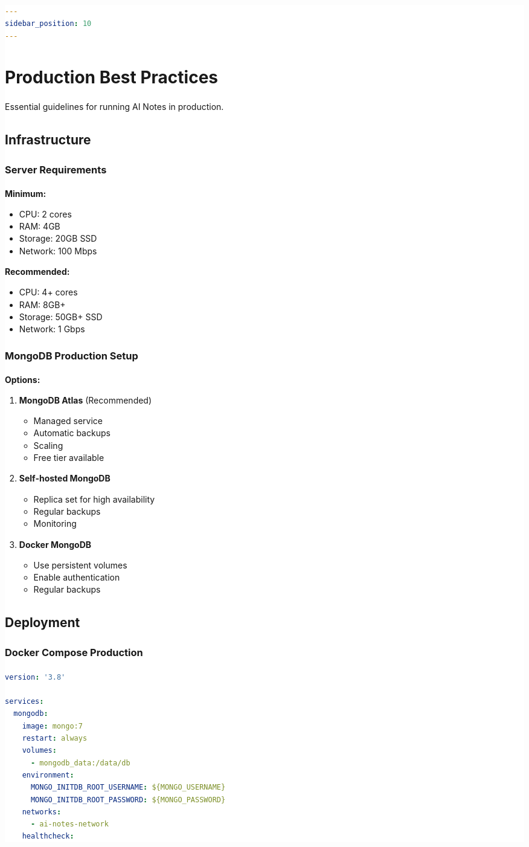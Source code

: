 ```yaml
---
sidebar_position: 10
---
```


# Production Best Practices

Essential guidelines for running AI Notes in production.

## Infrastructure

### Server Requirements

**Minimum:**
- CPU: 2 cores
- RAM: 4GB
- Storage: 20GB SSD
- Network: 100 Mbps

**Recommended:**
- CPU: 4+ cores
- RAM: 8GB+
- Storage: 50GB+ SSD
- Network: 1 Gbps

### MongoDB Production Setup

**Options:**
1. **MongoDB Atlas** (Recommended)
   - Managed service
   - Automatic backups
   - Scaling
   - Free tier available

2. **Self-hosted MongoDB**
   - Replica set for high availability
   - Regular backups
   - Monitoring

3. **Docker MongoDB**
   - Use persistent volumes
   - Enable authentication
   - Regular backups

## Deployment

### Docker Compose Production

```yaml
version: '3.8'

services:
  mongodb:
    image: mongo:7
    restart: always
    volumes:
      - mongodb_data:/data/db
    environment:
      MONGO_INITDB_ROOT_USERNAME: ${MONGO_USERNAME}
      MONGO_INITDB_ROOT_PASSWORD: ${MONGO_PASSWORD}
    networks:
      - ai-notes-network
    healthcheck:
```